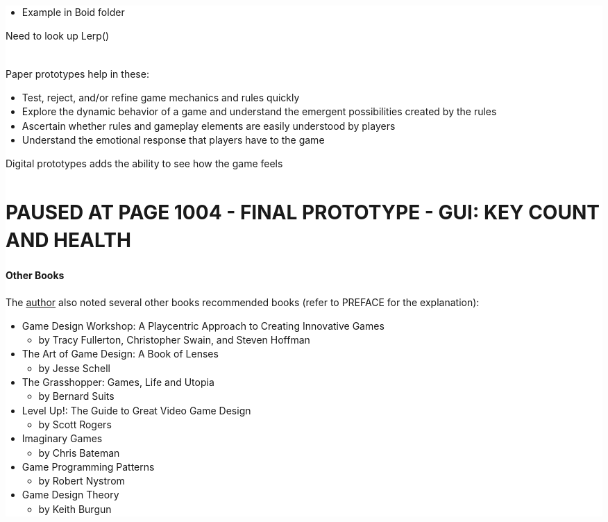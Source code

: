 - Example in Boid folder

Need to look up Lerp()<br>
<br>

Paper prototypes help in these:
- Test, reject, and/or refine game mechanics and rules quickly
- Explore the dynamic behavior of a game and understand the emergent possibilities created by the rules
- Ascertain whether rules and gameplay elements are easily understood by players
- Understand the emotional response that players have to the game

Digital prototypes adds the ability to see how the game feels

# PAUSED AT PAGE 1004 - FINAL PROTOTYPE - GUI: KEY COUNT AND HEALTH

#### Other Books

The [author](#introduction-to-game-design-prototyping-and-development) also noted several other books recommended books (refer to PREFACE for the explanation):
- Game Design Workshop: A Playcentric Approach to Creating Innovative Games
  - by Tracy Fullerton, Christopher Swain, and Steven Hoffman
- The Art of Game Design: A Book of Lenses
  - by Jesse Schell
- The Grasshopper: Games, Life and Utopia
  - by Bernard Suits
- Level Up!: The Guide to Great Video Game Design
  - by Scott Rogers
- Imaginary Games
  - by Chris Bateman
- Game Programming Patterns
  - by Robert Nystrom
- Game Design Theory
  - by Keith Burgun
